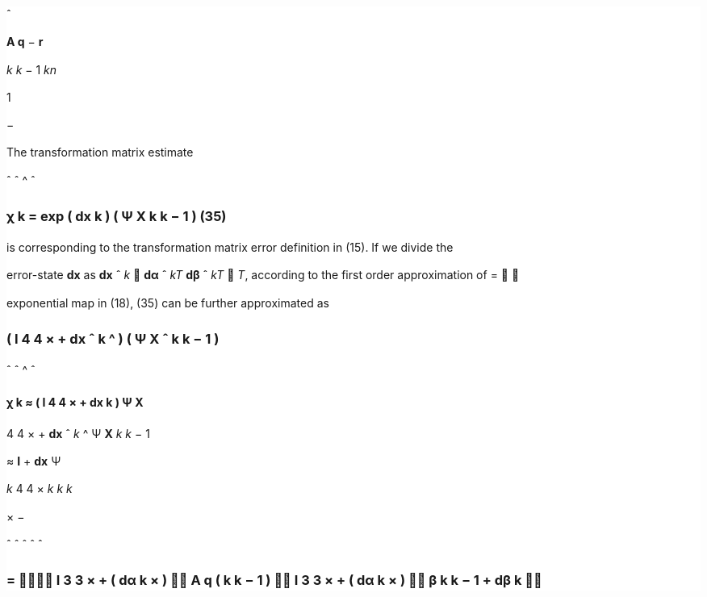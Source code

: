 

ˆ



**A q** − **r**



_k k_ − 1 _kn_



1



−



The transformation matrix estimate


ˆ ˆ ^ ˆ
### χ k = exp ( dx k ) ( Ψ X k k − 1 ) (35)


is corresponding to the transformation matrix error definition in (15). If we divide the


error-state **dx** as **dx** ˆ _k_  **dα** ˆ _kT_ **dβ** ˆ _kT_  _T_, according to the first order approximation of
=  


exponential map in (18), (35) can be further approximated as


### ( I 4 4 × + dx ˆ k ^ ) ( Ψ X ˆ k k − 1 )



ˆ ˆ ^ ˆ
#### χ k ≈ ( I 4 4 × + dx k ) Ψ X



4 4 × + **dx** ˆ _k_ ^ Ψ **X** _k k_ − 1



≈ **I** + **dx** Ψ



_k_ 4 4 × _k_ _k k_



× −



ˆ ˆ ˆ ˆ ˆ
### =  I 3 3 × + ( dα k × )  A q ( k k − 1 )  I 3 3 × + ( dα k × )  β k k − 1 + dβ k 
